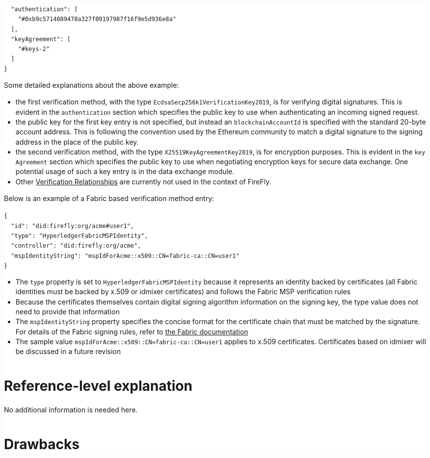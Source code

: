 ```
  "authentication": [
    "#0xb9c5714089478a327f09197987f16f9e5d936e8a"
  ],
  "keyAgreement": [
    "#keys-2"
  ]
}
```

Some detailed explanations about the above example:

- the first verification method, with the type `EcdsaSecp256k1VerificationKey2019`, is for verifying digital signatures. This is evident in the `authentication` section which specifies the public key to use when authenticating an incoming signed request.
- the public key for the first key entry is not specified, but instead an `blockchainAccountId` is specified with the standard 20-byte account address. This is following the convention used by the Ethereum community to match a digital signature to the signing address in the place of the public key.
- the second verification method, with the type `X25519KeyAgreementKey2019`, is for encryption purposes. This is evident in the `keyAgreement` section which specifies the public key to use when negotiating encryption keys for secure data exchange. One potential usage of such a key entry is in the data exchange module.
- Other [Verification Relationships](https://www.w3.org/TR/did-core/#verification-relationships) are currently not used in the context of FireFly.

Below is an example of a Fabric based verification method entry:

```
{
  "id": "did:firefly:org/acme#user1",
  "type": "HyperledgerFabricMSPIdentity",
  "controller": "did:firefly:org/acme",
  "mspIdentityString": "mspIdForAcme::x509::CN=fabric-ca::CN=user1"
}
```

- The `type` property is set to `HyperledgerFabricMSPIdentity` because it represents an identity backed by certificates (all Fabric identities must be backed by x.509 or idmixer certificates) and follows the Fabric MSP verification rules
- Because the certificates themselves contain digital signing algorithm information on the signing key, the type value does not need to provide that information
- The `mspIdentityString` property specifies the concise format for the certificate chain that must be matched by the signature. For details of the Fabric signing rules, refer to [the Fabric documentation](https://hyperledger-fabric.readthedocs.io/en/release-2.4/msp.html)
- The sample value `mspIdForAcme::x509::CN=fabric-ca::CN=user1` applies to x.509 certificates. Certificates based on idmixer will be discussed in a future revision

# Reference-level explanation

[reference-level-explanation]: #reference-level-explanation

No additional information is needed here.

# Drawbacks


[summary]: #summary
[motivation]: #motivation
[guide-level-explanation]: #guide-level-explanation
[drawbacks]: #drawbacks
[alternatives]: #alternatives
[prior-art]: #prior-art
[testing]: #testing
[dependencies]: #dependencies
[unresolved]: #unresolved-questions